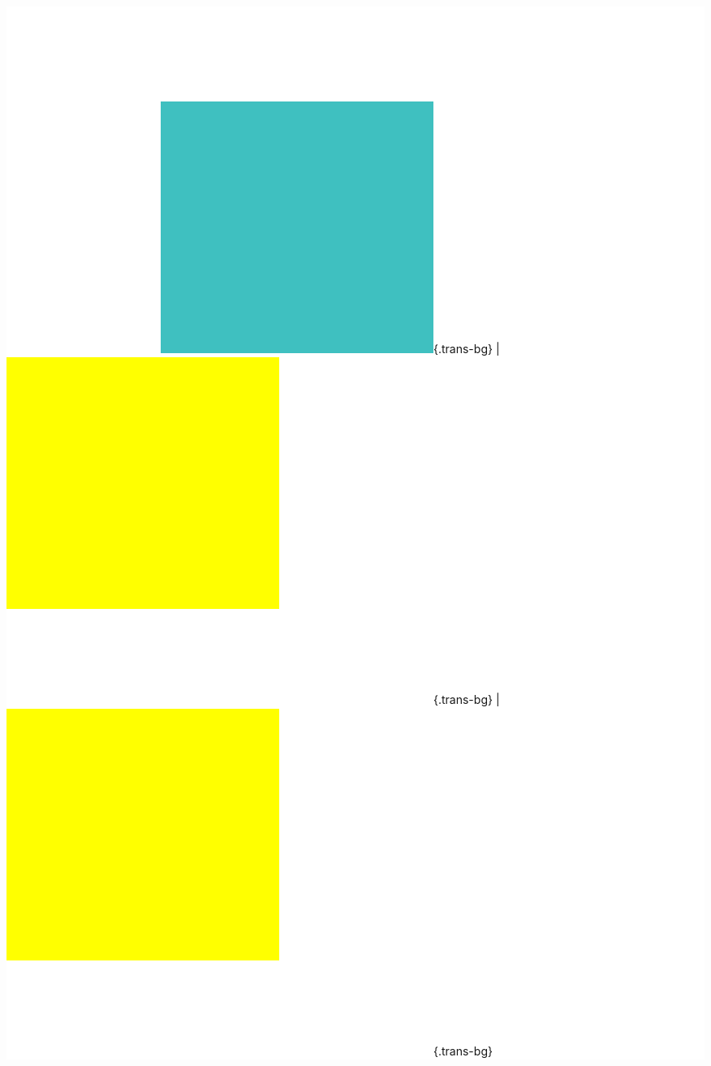 ![Source](images/compose_src.png){.trans-bg} | ![Destination](images/compose_dest.png){.trans-bg} | ![Destination](images/compose_destination.png){.trans-bg}